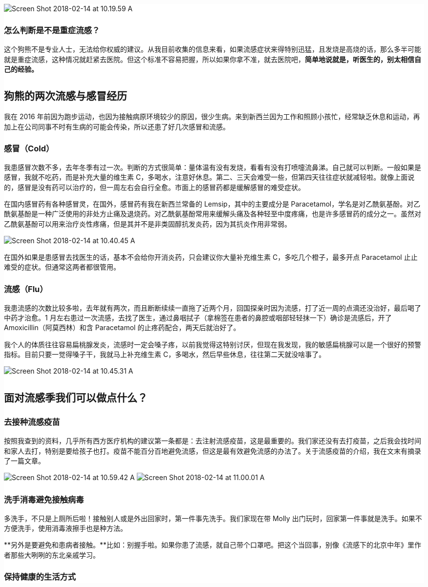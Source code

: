![Screen Shot 2018-02-14 at 10.19.59 A](https://i.imgur.com/A7KDYXF.jpg)


### 怎么判断是不是重症流感？

这个狗熊不是专业人士，无法给你权威的建议。从我目前收集的信息来看，如果流感症状来得特别迅猛，且发烧是高烧的话，那么多半可能就是重症流感，这种情况就赶紧去医院。但这个标准不容易把握，所以如果你拿不准，就去医院吧，**简单地说就是，听医生的，别太相信自己的经验。**

## 狗熊的两次流感与感冒经历

我在 2016 年前因为跑步运动，也因为接触病原环境较少的原因，很少生病。来到新西兰因为工作和照顾小孩忙，经常缺乏休息和运动，再加上在公司同事不时有生病的可能会传染，所以还患了好几次感冒和流感。

### 感冒（Cold）

我患感冒次数不多，去年冬季有过一次。判断的方式很简单：量体温有没有发烧，看看有没有打喷嚏流鼻涕。自己就可以判断。一般如果是感冒，我就不吃药，而是补充大量的维生素 C，多喝水，注意好休息。第二、三天会难受一些，但第四天往往症状就减轻啦。就像上面说的，感冒是没有药可以治疗的，但一周左右会自行全愈。市面上的感冒药都是缓解感冒的难受症状。

在国内感冒药有各种感冒灵，在国外，感冒药有我在新西兰常备的 Lemsip，其中的主要成分是 Paracetamol，学名是对乙酰氨基酚。对乙酰氨基酚是一种广泛使用的非处方止痛及退烧药。对乙酰氨基酚常用来缓解头痛及各种轻至中度疼痛，也是许多感冒药的成分之一。虽然对乙酰氨基酚可以用来治疗炎性疼痛，但是其并不是非类固醇抗发炎药，因为其抗炎作用非常弱。

![Screen Shot 2018-02-14 at 10.40.45 A](https://i.imgur.com/Yjm16iE.jpg)

在国外如果是患感冒去找医生的话，基本不会给你开消炎药，只会建议你大量补充维生素 C，多吃几个橙子，最多开点 Paracetamol 止止难受的症状。但通常这两者都很管用。

### 流感（Flu）

我患流感的次数比较多啦，去年就有两次，而且断断续续一直拖了近两个月，回国探亲时因为流感，打了近一周的点滴还没治好，最后喝了中药才治愈。1 月左右患过一次流感，去找了医生，通过鼻咽拭子（拿棉签在患者的鼻腔或咽部轻轻抹一下）确诊是流感后，开了 Amoxicillin（阿莫西林）和含 Paracetamol 的止疼药配合，两天后就治好了。

我个人的体质往往容易扁桃腺发炎，流感时一定会嗓子疼，以前我觉得这特别讨厌，但现在我发现，我的敏感扁桃腺可以是一个很好的预警指标。目前只要一觉得嗓子干，我就马上补充维生素 C，多喝水，然后早些休息，往往第二天就没啥事了。

![Screen Shot 2018-02-14 at 10.45.31 A](https://i.imgur.com/xvorUzB.jpg)


## 面对流感季我们可以做点什么？

### 去接种流感疫苗

按照我查到的资料，几乎所有西方医疗机构的建议第一条都是：去注射流感疫苗，这是最重要的。我们家还没有去打疫苗，之后我会找时间和家人去打，特别是要给孩子也打。疫苗不能百分百地避免流感，但这是最有效避免流感的办法了。关于流感疫苗的介绍，我在文末有摘录了一篇文章。

![Screen Shot 2018-02-14 at 10.59.42 A](https://i.imgur.com/VBORkGS.jpg)
![Screen Shot 2018-02-14 at 11.00.01 A](https://i.imgur.com/A2QM8tW.jpg)

### 洗手消毒避免接触病毒

多洗手，不只是上厕所后啦！接触别人或是外出回家时，第一件事先洗手。我们家现在带 Molly 出门玩时，回家第一件事就是洗手。如果不方便洗手，使用消毒液擦手也是种方法。

**另外是要避免和患病者接触。**比如：别握手啦。如果你患了流感，就自己带个口罩吧。把这个当回事，别像《流感下的北京中年》里作者那些大咧咧的东北亲戚学习。

### 保持健康的生活方式
